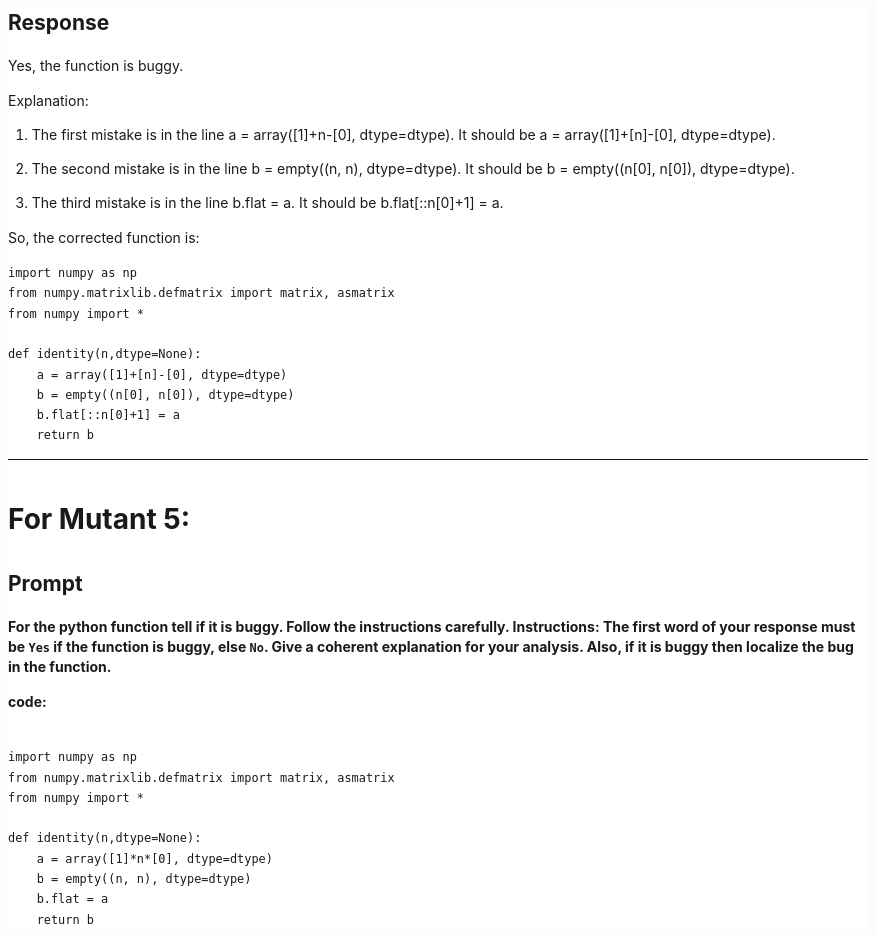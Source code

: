 ## Response

Yes, the function is buggy.

Explanation:

1. The first mistake is in the line a = array([1]+n-[0], dtype=dtype). It should be a = array([1]+[n]-[0], dtype=dtype).

2. The second mistake is in the line b = empty((n, n), dtype=dtype). It should be b = empty((n[0], n[0]), dtype=dtype).

3. The third mistake is in the line b.flat = a. It should be b.flat[::n[0]+1] = a.

So, the corrected function is:

```
import numpy as np
from numpy.matrixlib.defmatrix import matrix, asmatrix
from numpy import *  

def identity(n,dtype=None):
    a = array([1]+[n]-[0], dtype=dtype)
    b = empty((n[0], n[0]), dtype=dtype)
    b.flat[::n[0]+1] = a
    return b
```

---

# For Mutant 5: 

## Prompt

**For the python function tell if it is buggy. Follow the instructions carefully. Instructions: The first word of your response must be `Yes` if the function is buggy, else `No`. Give a coherent explanation for your analysis. Also, if it is buggy then localize the bug in the function.**

**code:**

```

import numpy as np
from numpy.matrixlib.defmatrix import matrix, asmatrix
from numpy import *  

def identity(n,dtype=None):
    a = array([1]*n*[0], dtype=dtype)
    b = empty((n, n), dtype=dtype)
    b.flat = a
    return b

```
